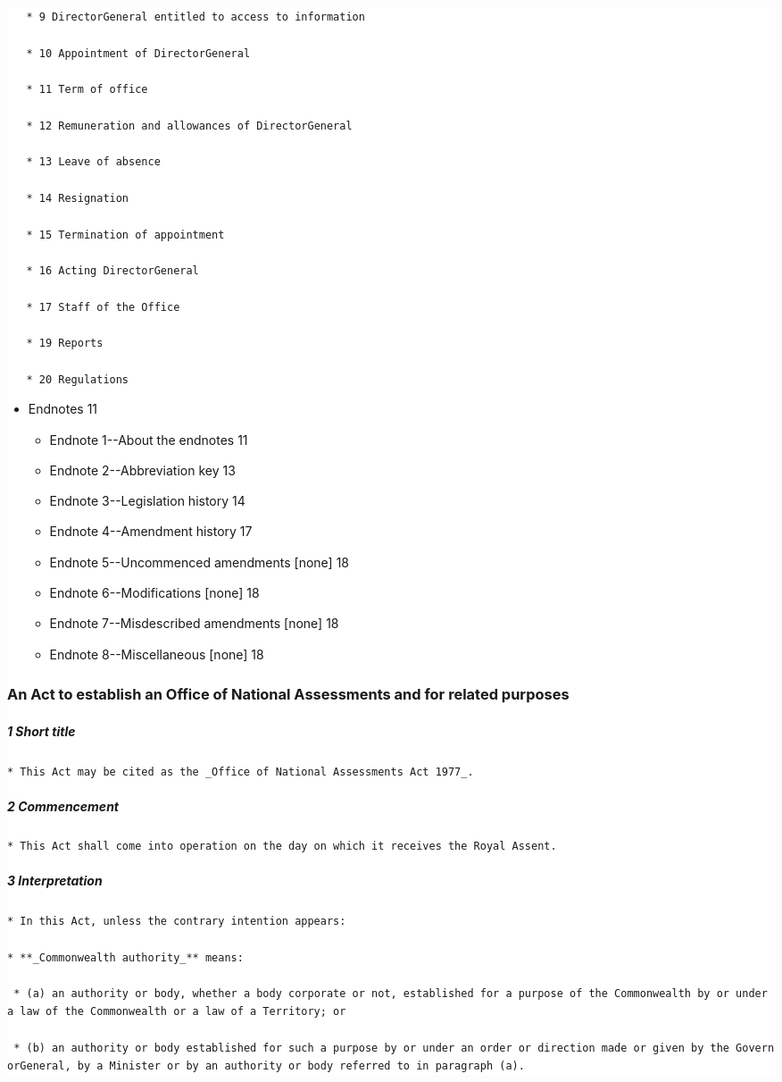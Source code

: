        * 9 DirectorGeneral entitled to access to information 

       * 10 Appointment of DirectorGeneral 

       * 11 Term of office 

       * 12 Remuneration and allowances of DirectorGeneral 

       * 13 Leave of absence 

       * 14 Resignation 

       * 15 Termination of appointment 

       * 16 Acting DirectorGeneral 

       * 17 Staff of the Office 

       * 19 Reports 

       * 20 Regulations 

  * Endnotes	11

     * Endnote 1--About the endnotes	11

     * Endnote 2--Abbreviation key	13

     * Endnote 3--Legislation history	14

     * Endnote 4--Amendment history	17

     * Endnote 5--Uncommenced amendments [none]	18

     * Endnote 6--Modifications [none]	18

     * Endnote 7--Misdescribed amendments [none]	18

     * Endnote 8--Miscellaneous [none]	18

### An Act to establish an Office of National Assessments and for related purposes

##### 1  Short title

    * This Act may be cited as the _Office of National Assessments Act 1977_.

##### 2  Commencement

    * This Act shall come into operation on the day on which it receives the Royal Assent.

##### 3  Interpretation

    * In this Act, unless the contrary intention appears:

    * **_Commonwealth authority_** means:

     * (a) an authority or body, whether a body corporate or not, established for a purpose of the Commonwealth by or under a law of the Commonwealth or a law of a Territory; or

     * (b) an authority or body established for such a purpose by or under an order or direction made or given by the GovernorGeneral, by a Minister or by an authority or body referred to in paragraph (a).
